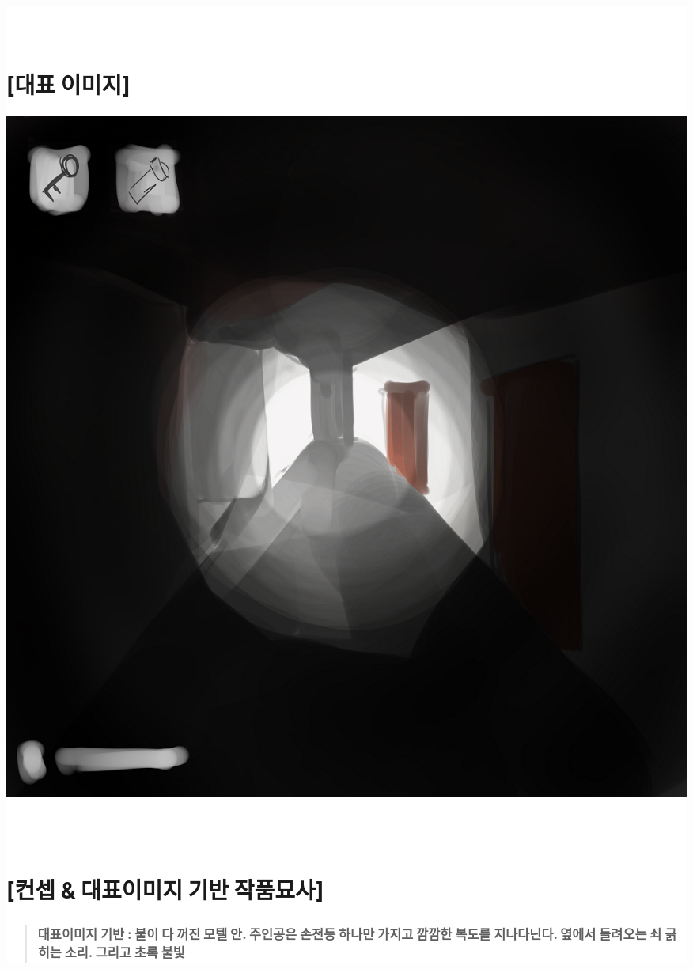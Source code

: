 <br><br>
# [대표 이미지]
![그림](./img/대표이미지.png)

<br><br>
# [컨셉 & 대표이미지 기반 작품묘사]
> ### 대표이미지 기반 : 불이 다 꺼진 모텔 안. 주인공은 손전등 하나만 가지고 깜깜한 복도를 지나다닌다. 옆에서 들려오는 쇠 긁히는 소리. 그리고 초록 불빛
